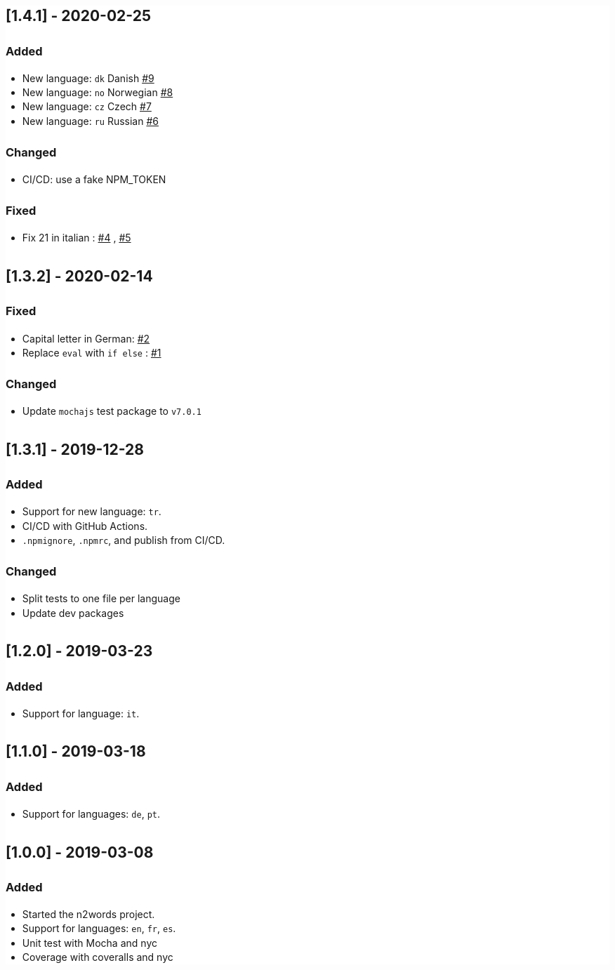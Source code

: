 
## [1.4.1] - 2020-02-25
### Added
- New language: `dk` Danish [#9](https://github.com/forzagreen/n2words/pull/9)
- New language: `no` Norwegian [#8](https://github.com/forzagreen/n2words/pull/8)
- New language: `cz` Czech [#7](https://github.com/forzagreen/n2words/pull/7)
- New language: `ru` Russian [#6](https://github.com/forzagreen/n2words/pull/6)

### Changed
- CI/CD: use a fake NPM_TOKEN

### Fixed
- Fix 21 in italian : [#4](https://github.com/forzagreen/n2words/issues/4) , [#5](https://github.com/forzagreen/n2words/pull/5)

## [1.3.2] - 2020-02-14
### Fixed
- Capital letter in German: [#2](https://github.com/forzagreen/n2words/issues/2)
- Replace `eval` with `if else` : [#1](https://github.com/forzagreen/n2words/issues/1)
### Changed
- Update `mochajs` test package to `v7.0.1`

## [1.3.1] - 2019-12-28
### Added
- Support for new language: `tr`.
- CI/CD with GitHub Actions.
- `.npmignore`, `.npmrc`, and publish from CI/CD.
### Changed
- Split tests to one file per language
- Update dev packages

## [1.2.0] - 2019-03-23
### Added
- Support for language: `it`.

## [1.1.0] - 2019-03-18
### Added
- Support for languages: `de`, `pt`.

## [1.0.0] - 2019-03-08
### Added
- Started the n2words project.
- Support for languages: `en`, `fr`, `es`.
- Unit test with Mocha and nyc
- Coverage with coveralls and nyc

